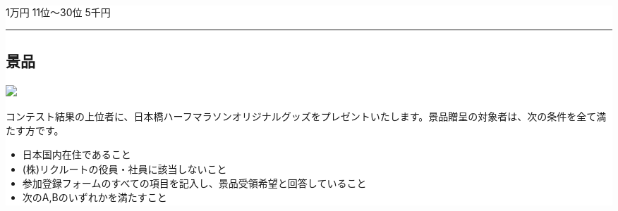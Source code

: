 <td>
1万円
</td>

</tr>

<tr>

<td>
11位〜30位
</td>

<td>
5千円
</td>

</tr>

</tbody>

</table>

</section>

---

## **景品**

<section>

<p>

<img src="https://img.atcoder.jp/ahc055/goods.png">

</img>

</p>

<p>
コンテスト結果の上位者に、日本橋ハーフマラソンオリジナルグッズをプレゼントいたします。景品贈呈の対象者は、次の条件を全て満たす方です。
    
</p>

<ul>

<li>
日本国内在住であること
</li>

<li>
(株)リクルートの役員・社員に該当しないこと
</li>

<li>
参加登録フォームのすべての項目を記入し、景品受領希望と回答していること
</li>

<li>
次のA,Bのいずれかを満たすこと
        